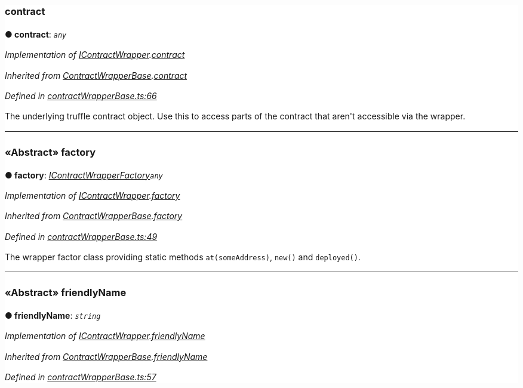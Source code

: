 ###  contract

**●  contract**:  *`any`* 

*Implementation of [IContractWrapper](../interfaces/IContractWrapper.md).[contract](../interfaces/IContractWrapper.md#contract)*

*Inherited from [ContractWrapperBase](ContractWrapperBase.md).[contract](ContractWrapperBase.md#contract)*

*Defined in [contractWrapperBase.ts:66](https://github.com/daostack/arc.js/blob/f343aa24/lib/contractWrapperBase.ts#L66)*



The underlying truffle contract object. Use this to access parts of the contract that aren't accessible via the wrapper.




___

<a id="factory"></a>

### «Abstract» factory

**●  factory**:  *[IContractWrapperFactory](../interfaces/IContractWrapperFactory.md)`any`* 

*Implementation of [IContractWrapper](../interfaces/IContractWrapper.md).[factory](../interfaces/IContractWrapper.md#factory)*

*Inherited from [ContractWrapperBase](ContractWrapperBase.md).[factory](ContractWrapperBase.md#factory)*

*Defined in [contractWrapperBase.ts:49](https://github.com/daostack/arc.js/blob/f343aa24/lib/contractWrapperBase.ts#L49)*



The wrapper factor class providing static methods `at(someAddress)`, `new()` and `deployed()`.




___

<a id="friendlyName"></a>

### «Abstract» friendlyName

**●  friendlyName**:  *`string`* 

*Implementation of [IContractWrapper](../interfaces/IContractWrapper.md).[friendlyName](../interfaces/IContractWrapper.md#friendlyName)*

*Inherited from [ContractWrapperBase](ContractWrapperBase.md).[friendlyName](ContractWrapperBase.md#friendlyName)*

*Defined in [contractWrapperBase.ts:57](https://github.com/daostack/arc.js/blob/f343aa24/lib/contractWrapperBase.ts#L57)*

